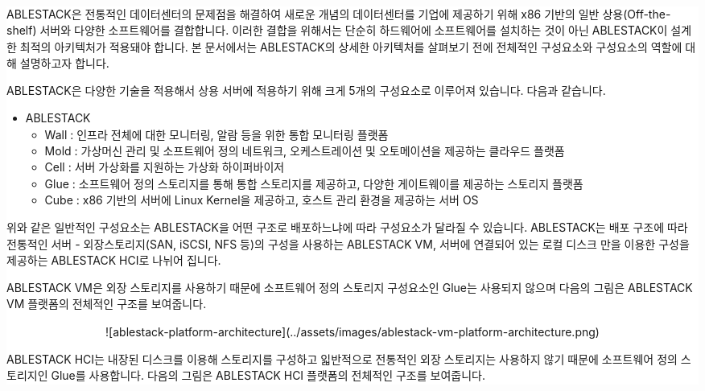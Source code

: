 ABLESTACK은 전통적인 데이터센터의 문제점을 해결하여 새로운 개념의 데이터센터를 기업에 제공하기 위해 x86 기반의 일반 상용(Off-the-shelf) 서버와 다양한 소프트웨어를 결합합니다. 이러한 결합을 위해서는 단순히 하드웨어에 소프트웨어를 설치하는 것이 아닌 ABLESTACK이 설계한 최적의 아키텍처가 적용돼야 합니다. 본 문서에서는 ABLESTACK의 상세한 아키텍처를 살펴보기 전에 전체적인 구성요소와 구성요소의 역할에 대해 설명하고자 합니다. 

ABLESTACK은 다양한 기술을 적용해서 상용 서버에 적용하기 위해 크게 5개의 구성요소로 이루어져 있습니다. 다음과 같습니다. 

- ABLESTACK
    - Wall : 인프라 전체에 대한 모니터링, 알람 등을 위한 통합 모니터링 플랫폼
    - Mold : 가상머신 관리 및 소프트웨어 정의 네트워크, 오케스트레이션 및 오토메이션을 제공하는 클라우드 플랫폼
    - Cell : 서버 가상화를 지원하는 가상화 하이퍼바이저
    - Glue : 소프트웨어 정의 스토리지를 통해 통합 스토리지를 제공하고, 다양한 게이트웨이를 제공하는 스토리지 플랫폼
    - Cube : x86 기반의 서버에 Linux Kernel을 제공하고, 호스트 관리 환경을 제공하는 서버 OS

위와 같은 일반적인 구성요소는 ABLESTACK을 어떤 구조로 배포하느냐에 따라 구성요소가 달라질 수 있습니다. ABLESTACK는 배포 구조에 따라 전통적인 서버 - 외장스토리지(SAN, iSCSI, NFS 등)의 구성을 사용하는 ABLESTACK VM, 서버에 연결되어 있는 로컬 디스크 만을 이용한 구성을 제공하는 ABLESTACK HCI로 나뉘어 집니다. 

ABLESTACK VM은 외장 스토리지를 사용하기 때문에 소프트웨어 정의 스토리지 구성요소인 Glue는 사용되지 않으며 다음의 그림은 ABLESTACK VM 플랫폼의 전체적인 구조를 보여줍니다. 

<center>
![ablestack-platform-architecture](../assets/images/ablestack-vm-platform-architecture.png)
</center>

ABLESTACK HCI는 내장된 디스크를 이용해 스토리지를 구성하고 읿반적으로 전통적인 외장 스토리지는 사용하지 않기 때문에 소프트웨어 정의 스토리지인 Glue를 사용합니다. 다음의 그림은 ABLESTACK HCI 플랫폼의 전체적인 구조를 보여줍니다. 

<center>